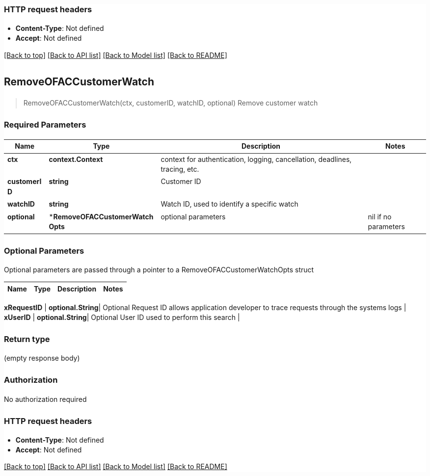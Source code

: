 ### HTTP request headers

- **Content-Type**: Not defined
- **Accept**: Not defined

[[Back to top]](#) [[Back to API list]](../README.md#documentation-for-api-endpoints)
[[Back to Model list]](../README.md#documentation-for-models)
[[Back to README]](../README.md)


## RemoveOFACCustomerWatch

> RemoveOFACCustomerWatch(ctx, customerID, watchID, optional)
Remove customer watch

### Required Parameters


Name | Type | Description  | Notes
------------- | ------------- | ------------- | -------------
**ctx** | **context.Context** | context for authentication, logging, cancellation, deadlines, tracing, etc.
**customerID** | **string**| Customer ID | 
**watchID** | **string**| Watch ID, used to identify a specific watch | 
 **optional** | ***RemoveOFACCustomerWatchOpts** | optional parameters | nil if no parameters

### Optional Parameters

Optional parameters are passed through a pointer to a RemoveOFACCustomerWatchOpts struct


Name | Type | Description  | Notes
------------- | ------------- | ------------- | -------------


 **xRequestID** | **optional.String**| Optional Request ID allows application developer to trace requests through the systems logs | 
 **xUserID** | **optional.String**| Optional User ID used to perform this search | 

### Return type

 (empty response body)

### Authorization

No authorization required

### HTTP request headers

- **Content-Type**: Not defined
- **Accept**: Not defined

[[Back to top]](#) [[Back to API list]](../README.md#documentation-for-api-endpoints)
[[Back to Model list]](../README.md#documentation-for-models)
[[Back to README]](../README.md)
